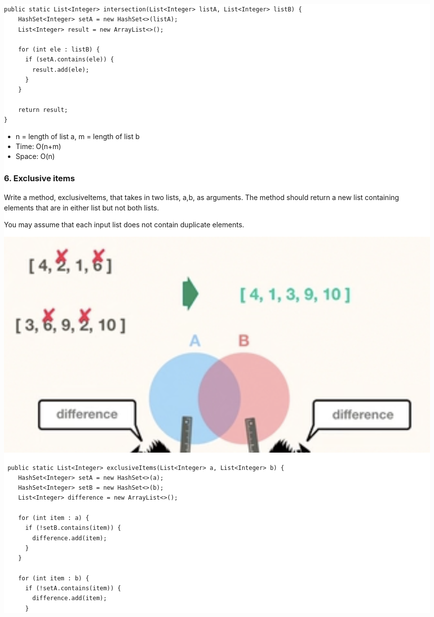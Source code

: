 ```
public static List<Integer> intersection(List<Integer> listA, List<Integer> listB) {
    HashSet<Integer> setA = new HashSet<>(listA);
    List<Integer> result = new ArrayList<>();
    
    for (int ele : listB) {
      if (setA.contains(ele)) {
        result.add(ele);
      }
    }
    
    return result;
}
```
- n = length of list a, m = length of list b
- Time: O(n+m)
- Space: O(n)

### 6. Exclusive items

Write a method, exclusiveItems, that takes in two lists, a,b, as arguments. The method should return a new list containing elements that are in either list but not both lists.

You may assume that each input list does not contain duplicate elements.

![alt text](image-9.png)


```
 public static List<Integer> exclusiveItems(List<Integer> a, List<Integer> b) {
    HashSet<Integer> setA = new HashSet<>(a);
    HashSet<Integer> setB = new HashSet<>(b);
    List<Integer> difference = new ArrayList<>();
    
    for (int item : a) {
      if (!setB.contains(item)) {
        difference.add(item);
      }
    }

    for (int item : b) {
      if (!setA.contains(item)) {
        difference.add(item);
      }
```